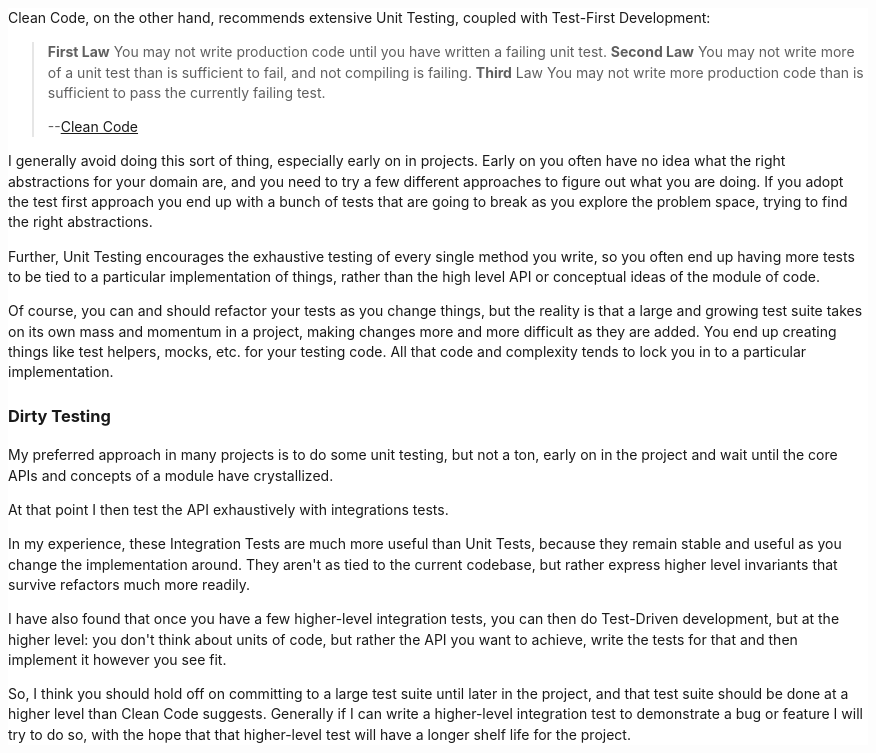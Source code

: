 Clean Code, on the other hand, recommends extensive Unit Testing, coupled with Test-First Development:

> **First Law** You may not write production code until you have written a failing unit test.
> **Second Law** You may not write more of a unit test than is sufficient to fail, and not compiling is failing.
> **Third** Law You may not write more production code than is sufficient to pass the currently failing test.
> 
> --[Clean Code](https://www.goodreads.com/book/show/3735293-clean-code)

I generally avoid doing this sort of thing, especially early on in projects.  Early on you often have no
idea what the right abstractions for your domain are, and you need to try a few different approaches to figure out what
you are doing.  If you adopt the test first approach you end up with a bunch of tests that are going to break as you 
explore the problem space, trying to find the right abstractions.  

Further, Unit Testing encourages the exhaustive testing of every single method you write, so you often end up having more 
tests to be tied to a particular implementation of things, rather than the high level API or conceptual ideas of the
module of code.

Of course, you can and should refactor your tests as you change things, but the reality is that a large and growing test 
suite takes on its own mass and momentum in a project, making changes more and more difficult as they are added.  You end up
creating things like test helpers, mocks, etc. for your testing code.  All that code and complexity tends to lock you in
to a particular implementation.

### Dirty Testing

My preferred approach in many projects is to do some unit testing, but not a ton, early on in the project and wait 
until the core APIs and concepts of a module have crystallized.  

At that point I then test the API exhaustively with integrations tests.

In my experience, these Integration Tests are much more useful than Unit Tests, because they remain stable and useful 
as you change the implementation around.  They aren't as tied to the current codebase, but rather express higher level
invariants that survive refactors much more readily.

I have also found that once you have a few higher-level integration tests, you can then do Test-Driven development, but
at the higher level: you don't think about units of code, but rather the API you want to achieve, write the tests for that
and then implement it however you see fit.

So, I think you should hold off on committing to a large test suite until later in the project, and that test suite
should be done at a higher level than Clean Code suggests.  Generally if I can write a higher-level integration test to
demonstrate a bug or feature I will try to do so, with the hope that that higher-level test will have a longer shelf
life for the project.
